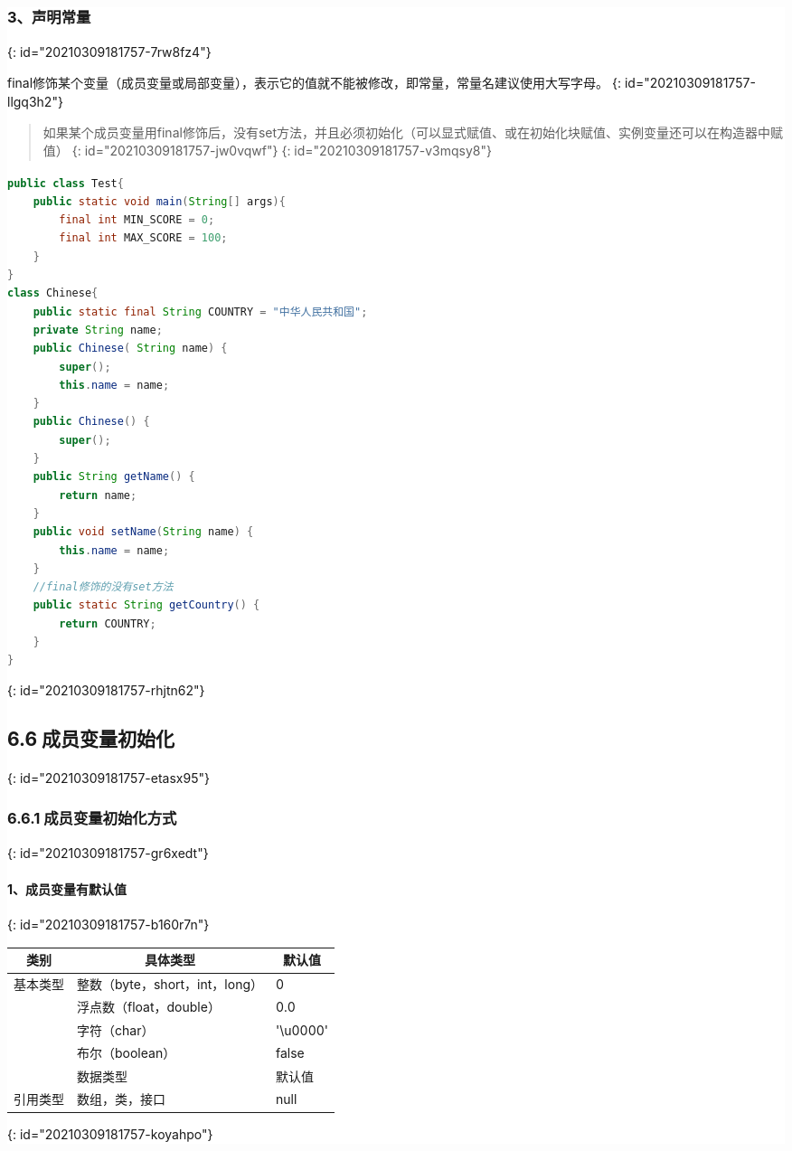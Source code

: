 ### 3、声明常量
{: id="20210309181757-7rw8fz4"}

final修饰某个变量（成员变量或局部变量），表示它的值就不能被修改，即常量，常量名建议使用大写字母。
{: id="20210309181757-llgq3h2"}

> 如果某个成员变量用final修饰后，没有set方法，并且必须初始化（可以显式赋值、或在初始化块赋值、实例变量还可以在构造器中赋值）
> {: id="20210309181757-jw0vqwf"}
{: id="20210309181757-v3mqsy8"}

```java
public class Test{
    public static void main(String[] args){
    	final int MIN_SCORE = 0;
    	final int MAX_SCORE = 100;
    }
}
class Chinese{
	public static final String COUNTRY = "中华人民共和国";
	private String name;
	public Chinese( String name) {
		super();
		this.name = name;
	}
	public Chinese() {
		super();
	}
	public String getName() {
		return name;
	}
	public void setName(String name) {
		this.name = name;
	}
	//final修饰的没有set方法
	public static String getCountry() {
		return COUNTRY;
	}
}
```
{: id="20210309181757-rhjtn62"}

## 6.6 成员变量初始化
{: id="20210309181757-etasx95"}

### 6.6.1 成员变量初始化方式
{: id="20210309181757-gr6xedt"}

#### 1、成员变量有默认值
{: id="20210309181757-b160r7n"}

| 类别     | 具体类型                       | 默认值   |
| -------- | ------------------------------ | -------- |
| 基本类型 | 整数（byte，short，int，long） | 0        |
|          | 浮点数（float，double）        | 0.0      |
|          | 字符（char）                   | '\u0000' |
|          | 布尔（boolean）                | false    |
|          | 数据类型                       | 默认值   |
| 引用类型 | 数组，类，接口                 | null     |
{: id="20210309181757-koyahpo"}
